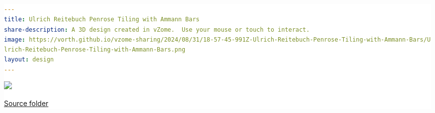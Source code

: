 ```yaml
---
title: Ulrich Reitebuch Penrose Tiling with Ammann Bars
share-description: A 3D design created in vZome.  Use your mouse or touch to interact.
image: https://vorth.github.io/vzome-sharing/2024/08/31/18-57-45-991Z-Ulrich-Reitebuch-Penrose-Tiling-with-Ammann-Bars/Ulrich-Reitebuch-Penrose-Tiling-with-Ammann-Bars.png
layout: design
---
```


  
  <div style='display:flex;'><div style='margin: auto;'><vzome-viewer-previous load-camera='true' label='prev step'></vzome-viewer-previous><vzome-viewer-next load-camera='true' label='next step'></vzome-viewer-next></div></div>
  <vzome-viewer style="width: 100%; height: 60dvh" indexed='true'
        src="https://vorth.github.io/vzome-sharing/2024/08/31/18-57-45-991Z-Ulrich-Reitebuch-Penrose-Tiling-with-Ammann-Bars/Ulrich-Reitebuch-Penrose-Tiling-with-Ammann-Bars.vZome" >
    <img  style="width: 100%"
        src="https://vorth.github.io/vzome-sharing/2024/08/31/18-57-45-991Z-Ulrich-Reitebuch-Penrose-Tiling-with-Ammann-Bars/Ulrich-Reitebuch-Penrose-Tiling-with-Ammann-Bars.png" >
  </vzome-viewer>


[Source folder](<https://github.com/vorth/vzome-sharing/tree/main/2024/08/31/18-57-45-991Z-Ulrich-Reitebuch-Penrose-Tiling-with-Ammann-Bars/>)
